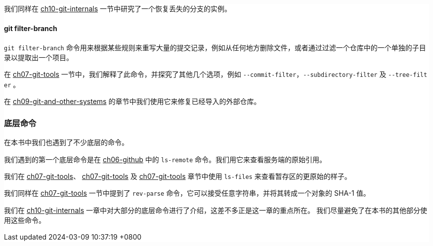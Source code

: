 我们同样在
[ch10-git-internals](ch10-git-internals.md#data_recovery)
一节中研究了一个恢复丢失的分支的实例。

#### git filter-branch

`git filter-branch`
命令用来根据某些规则来重写大量的提交记录，例如从任何地方删除文件，或者通过过滤一个仓库中的一个单独的子目录以提取出一个项目。

在
[ch07-git-tools](ch07-git-tools.md#removing_file_every_commit)
一节中，我们解释了此命令，并探究了其他几个选项，例如
`--commit-filter`，`--subdirectory-filter` 及 `--tree-filter` 。

在
[ch09-git-and-other-systems](ch09-git-and-other-systems.md#git_p4)
的章节中我们使用它来修复已经导入的外部仓库。

### 底层命令

在本书中我们也遇到了不少底层的命令。

我们遇到的第一个底层命令是在
[ch06-github](ch06-github.md#pr_refs) 中的 `ls-remote`
命令。我们用它来查看服务端的原始引用。

我们在 [ch07-git-tools](ch07-git-tools.md#manual_remerge)、
[ch07-git-tools](ch07-git-tools.md#ef_rerere) 及
[ch07-git-tools](ch07-git-tools.md#the_index) 章节中使用
`ls-files` 来查看暂存区的更原始的样子。

我们同样在 [ch07-git-tools](ch07-git-tools.md#branch_references)
一节中提到了 `rev-parse`
命令，它可以接受任意字符串，并将其转成一个对象的 SHA-1 值。

我们在
[ch10-git-internals](ch10-git-internals.md#ch10-git-internals)
一章中对大部分的底层命令进行了介绍，这差不多正是这一章的重点所在。
我们尽量避免了在本书的其他部分使用这些命令。

Last updated 2024-03-09 10:37:19 +0800
